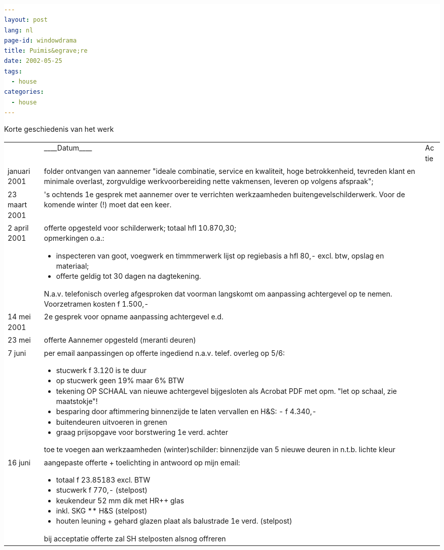 ```yaml
---
layout: post
lang: nl
page-id: windowdrama
title: Puimis&egrave;re
date: 2002-05-25
tags:
  - house
categories:
  - house
---
```


Korte geschiedenis van het werk

<table>
<th><td>____Datum____</td><td>Actie</td></th>
<tr><td>januari 2001</td><td>folder ontvangen van aannemer "ideale combinatie, service en kwaliteit, hoge betrokkenheid, tevreden klant en minimale overlast, zorgvuldige werkvoorbereiding nette vakmensen, leveren op volgens afspraak";</td></tr>

<tr><td>23 maart 2001</td><td>'s ochtends 1e gesprek met aannemer over te verrichten werkzaamheden buitengevelschilderwerk. Voor de komende winter (!) moet dat een keer.</td></tr>

<tr><td>2 april 2001</td><td>offerte opgesteld voor schilderwerk; totaal hfl 10.870,30;<br>opmerkingen o.a.:
<ul><li> inspecteren van goot, voegwerk en timmmerwerk lijst op regiebasis a hfl 80,- excl. btw, opslag en materiaal;
</li><li>offerte geldig tot 30 dagen na dagtekening.</li></ul>
<div>N.a.v. telefonisch overleg afgesproken dat voorman langskomt om aanpassing achtergevel op te nemen. Voorzetramen kosten f 1.500,-</div></td></tr>

<tr><td>14 mei 2001</td><td>2e gesprek voor opname aanpassing achtergevel e.d.</td></tr>

<tr><td>23 mei</td><td>offerte Aannemer opgesteld (meranti deuren)</td></tr>

<tr><td>7 juni</td><td>per email aanpassingen op offerte ingediend n.a.v. telef. overleg op 5/6:
<ul><li>stucwerk f 3.120 is te duur
</li><li>op stucwerk geen 19% maar 6% BTW
</li><li>tekening OP SCHAAL van nieuwe achtergevel bijgesloten als Acrobat PDF met opm. "let op schaal, zie maatstokje"!
</li><li>besparing door aftimmering binnenzijde te laten vervallen en H&S: - f 4.340,-
</li><li>buitendeuren uitvoeren in grenen
</li><li>graag prijsopgave voor borstwering 1e verd. achter</li></ul>
<div>toe te voegen aan werkzaamheden (winter)schilder: binnenzijde van 5 nieuwe deuren in n.t.b. lichte kleur</div></td></tr>

<tr><td>16 juni</td><td>aangepaste offerte + toelichting in antwoord op mijn email:
<ul><li>totaal f 23.85183 excl. BTW
</li><li>stucwerk f 770,- (stelpost)
</li><li>keukendeur 52 mm dik met HR++ glas
</li><li>inkl. SKG ** H&S (stelpost)
</li><li>houten leuning + gehard glazen plaat als balustrade 1e verd. (stelpost)</li>
</ul>
<div>bij acceptatie offerte zal SH stelposten alsnog offreren</div></td></tr>
